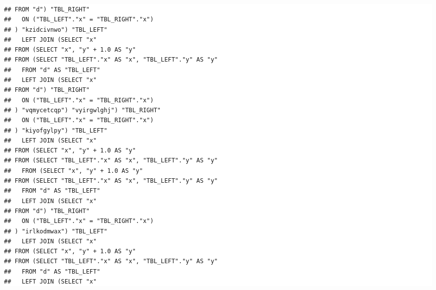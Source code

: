     ## FROM "d") "TBL_RIGHT"
    ##   ON ("TBL_LEFT"."x" = "TBL_RIGHT"."x")
    ## ) "kzidcivnwo") "TBL_LEFT"
    ##   LEFT JOIN (SELECT "x"
    ## FROM (SELECT "x", "y" + 1.0 AS "y"
    ## FROM (SELECT "TBL_LEFT"."x" AS "x", "TBL_LEFT"."y" AS "y"
    ##   FROM "d" AS "TBL_LEFT"
    ##   LEFT JOIN (SELECT "x"
    ## FROM "d") "TBL_RIGHT"
    ##   ON ("TBL_LEFT"."x" = "TBL_RIGHT"."x")
    ## ) "vqmycetcqp") "vyirgwlghj") "TBL_RIGHT"
    ##   ON ("TBL_LEFT"."x" = "TBL_RIGHT"."x")
    ## ) "kiyofgylpy") "TBL_LEFT"
    ##   LEFT JOIN (SELECT "x"
    ## FROM (SELECT "x", "y" + 1.0 AS "y"
    ## FROM (SELECT "TBL_LEFT"."x" AS "x", "TBL_LEFT"."y" AS "y"
    ##   FROM (SELECT "x", "y" + 1.0 AS "y"
    ## FROM (SELECT "TBL_LEFT"."x" AS "x", "TBL_LEFT"."y" AS "y"
    ##   FROM "d" AS "TBL_LEFT"
    ##   LEFT JOIN (SELECT "x"
    ## FROM "d") "TBL_RIGHT"
    ##   ON ("TBL_LEFT"."x" = "TBL_RIGHT"."x")
    ## ) "irlkodmwax") "TBL_LEFT"
    ##   LEFT JOIN (SELECT "x"
    ## FROM (SELECT "x", "y" + 1.0 AS "y"
    ## FROM (SELECT "TBL_LEFT"."x" AS "x", "TBL_LEFT"."y" AS "y"
    ##   FROM "d" AS "TBL_LEFT"
    ##   LEFT JOIN (SELECT "x"